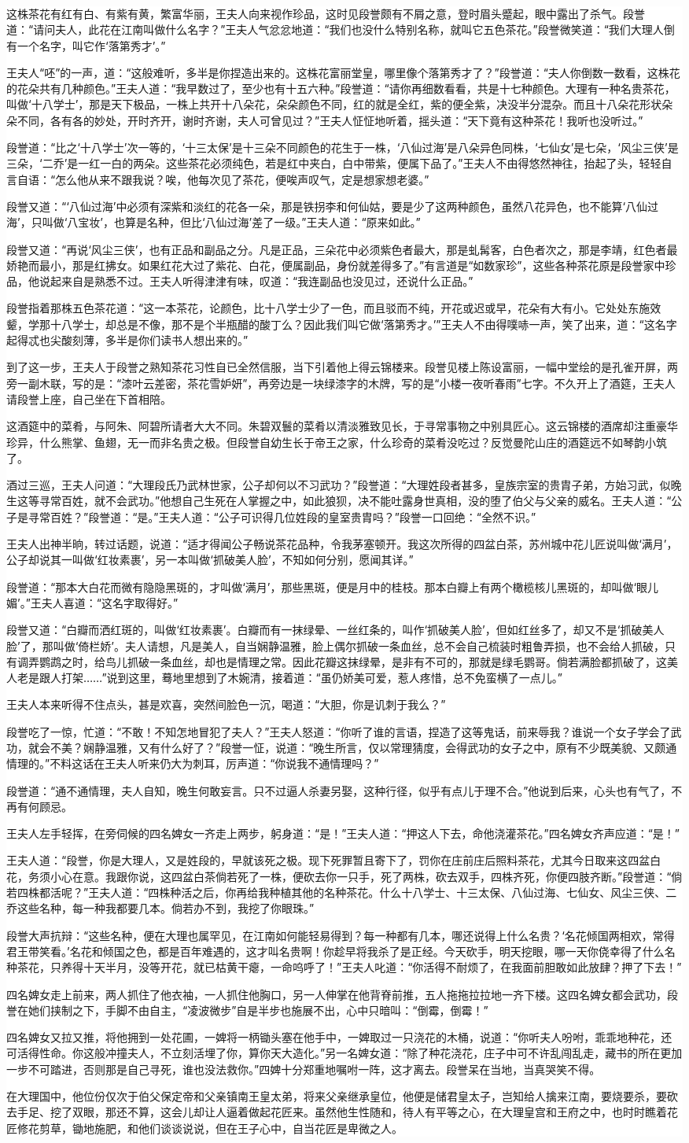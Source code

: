 这株茶花有红有白、有紫有黄，繁富华丽，王夫人向来视作珍品，这时见段誉颇有不屑之意，登时眉头蹙起，眼中露出了杀气。段誉道：“请问夫人，此花在江南叫做什么名字？”王夫人气忿忿地道：“我们也没什么特别名称，就叫它五色茶花。”段誉微笑道：“我们大理人倒有一个名字，叫它作‘落第秀才’。”

王夫人“呸”的一声，道：“这般难听，多半是你捏造出来的。这株花富丽堂皇，哪里像个落第秀才了？”段誉道：“夫人你倒数一数看，这株花的花朵共有几种颜色。”王夫人道：“我早数过了，至少也有十五六种。”段誉道：“请你再细数看看，共是十七种颜色。大理有一种名贵茶花，叫做‘十八学士’，那是天下极品，一株上共开十八朵花，朵朵颜色不同，红的就是全红，紫的便全紫，决没半分混杂。而且十八朵花形状朵朵不同，各有各的妙处，开时齐开，谢时齐谢，夫人可曾见过？”王夫人怔怔地听着，摇头道：“天下竟有这种茶花！我听也没听过。”

段誉道：“比之‘十八学士’次一等的，‘十三太保’是十三朵不同颜色的花生于一株，‘八仙过海’是八朵异色同株，‘七仙女’是七朵，‘风尘三侠’是三朵，‘二乔’是一红一白的两朵。这些茶花必须纯色，若是红中夹白，白中带紫，便属下品了。”王夫人不由得悠然神往，抬起了头，轻轻自言自语：“怎么他从来不跟我说？唉，他每次见了茶花，便唉声叹气，定是想家想老婆。”

段誉又道：“‘八仙过海’中必须有深紫和淡红的花各一朵，那是铁拐李和何仙姑，要是少了这两种颜色，虽然八花异色，也不能算‘八仙过海’，只叫做‘八宝妆’，也算是名种，但比‘八仙过海’差了一级。”王夫人道：“原来如此。”

段誉又道：“再说‘风尘三侠’，也有正品和副品之分。凡是正品，三朵花中必须紫色者最大，那是虬髯客，白色者次之，那是李靖，红色者最娇艳而最小，那是红拂女。如果红花大过了紫花、白花，便属副品，身份就差得多了。”有言道是“如数家珍”，这些各种茶花原是段誉家中珍品，他说起来自是熟悉不过。王夫人听得津津有味，叹道：“我连副品也没见过，还说什么正品。”

段誉指着那株五色茶花道：“这一本茶花，论颜色，比十八学士少了一色，而且驳而不纯，开花或迟或早，花朵有大有小。它处处东施效颦，学那十八学士，却总是不像，那不是个半瓶醋的酸丁么？因此我们叫它做‘落第秀才。’”王夫人不由得噗哧一声，笑了出来，道：“这名字起得忒也尖酸刻薄，多半是你们读书人想出来的。”

到了这一步，王夫人于段誉之熟知茶花习性自已全然信服，当下引着他上得云锦楼来。段誉见楼上陈设富丽，一幅中堂绘的是孔雀开屏，两旁一副木联，写的是：“漆叶云差密，茶花雪妒妍”，再旁边是一块绿漆字的木牌，写的是“小楼一夜听春雨”七字。不久开上了酒筵，王夫人请段誉上座，自己坐在下首相陪。

这酒筵中的菜肴，与阿朱、阿碧所请者大大不同。朱碧双鬟的菜肴以清淡雅致见长，于寻常事物之中别具匠心。这云锦楼的酒席却注重豪华珍异，什么熊掌、鱼翅，无一而非名贵之极。但段誉自幼生长于帝王之家，什么珍奇的菜肴没吃过？反觉曼陀山庄的酒筵远不如琴韵小筑了。

酒过三巡，王夫人问道：“大理段氏乃武林世家，公子却何以不习武功？”段誉道：“大理姓段者甚多，皇族宗室的贵胄子弟，方始习武，似晚生这等寻常百姓，就不会武功。”他想自己生死在人掌握之中，如此狼狈，决不能吐露身世真相，没的堕了伯父与父亲的威名。王夫人道：“公子是寻常百姓？”段誉道：“是。”王夫人道：“公子可识得几位姓段的皇室贵胄吗？”段誉一口回绝：“全然不识。”

王夫人出神半晌，转过话题，说道：“适才得闻公子畅说茶花品种，令我茅塞顿开。我这次所得的四盆白茶，苏州城中花儿匠说叫做‘满月’，公子却说其一叫做‘红妆素裹’，另一本叫做‘抓破美人脸’，不知如何分别，愿闻其详。”

段誉道：“那本大白花而微有隐隐黑斑的，才叫做‘满月’，那些黑斑，便是月中的桂枝。那本白瓣上有两个橄榄核儿黑斑的，却叫做‘眼儿媚’。”王夫人喜道：“这名字取得好。”

段誉又道：“白瓣而洒红斑的，叫做‘红妆素裹’。白瓣而有一抹绿晕、一丝红条的，叫作‘抓破美人脸’，但如红丝多了，却又不是‘抓破美人脸’了，那叫做‘倚栏娇’。夫人请想，凡是美人，自当娴静温雅，脸上偶尔抓破一条血丝，总不会自己梳装时粗鲁弄损，也不会给人抓破，只有调弄鹦鹉之时，给鸟儿抓破一条血丝，却也是情理之常。因此花瓣这抹绿晕，是非有不可的，那就是绿毛鹦哥。倘若满脸都抓破了，这美人老是跟人打架……”说到这里，蓦地里想到了木婉清，接着道：“虽仍娇美可爱，惹人疼惜，总不免蛮横了一点儿。”

王夫人本来听得不住点头，甚是欢喜，突然间脸色一沉，喝道：“大胆，你是讥刺于我么？”

段誉吃了一惊，忙道：“不敢！不知怎地冒犯了夫人？”王夫人怒道：“你听了谁的言语，捏造了这等鬼话，前来辱我？谁说一个女子学会了武功，就会不美？娴静温雅，又有什么好了？”段誉一怔，说道：“晚生所言，仅以常理猜度，会得武功的女子之中，原有不少既美貌、又颇通情理的。”不料这话在王夫人听来仍大为刺耳，厉声道：“你说我不通情理吗？”

段誉道：“通不通情理，夫人自知，晚生何敢妄言。只不过逼人杀妻另娶，这种行径，似乎有点儿于理不合。”他说到后来，心头也有气了，不再有何顾忌。

王夫人左手轻挥，在旁伺候的四名婢女一齐走上两步，躬身道：“是！”王夫人道：“押这人下去，命他浇灌茶花。”四名婢女齐声应道：“是！”

王夫人道：“段誉，你是大理人，又是姓段的，早就该死之极。现下死罪暂且寄下了，罚你在庄前庄后照料茶花，尤其今日取来这四盆白花，务须小心在意。我跟你说，这四盆白茶倘若死了一株，便砍去你一只手，死了两株，砍去双手，四株齐死，你便四肢齐断。”段誉道：“倘若四株都活呢？”王夫人道：“四株种活之后，你再给我种植其他的名种茶花。什么十八学士、十三太保、八仙过海、七仙女、风尘三侠、二乔这些名种，每一种我都要几本。倘若办不到，我挖了你眼珠。”

段誉大声抗辩：“这些名种，便在大理也属罕见，在江南如何能轻易得到？每一种都有几本，哪还说得上什么名贵？‘名花倾国两相欢，常得君王带笑看。’名花和倾国之色，都是百年难遇的，这才叫名贵啊！你趁早将我杀了是正经。今天砍手，明天挖眼，哪一天你侥幸得了什么名种茶花，只养得十天半月，没等开花，就已枯黄干瘪，一命呜呼了！”王夫人叱道：“你活得不耐烦了，在我面前胆敢如此放肆？押了下去！”

四名婢女走上前来，两人抓住了他衣袖，一人抓住他胸口，另一人伸掌在他背脊前推，五人拖拖拉拉地一齐下楼。这四名婢女都会武功，段誉在她们挟制之下，手脚不由自主，“凌波微步”自是半步也施展不出，心中只暗叫：“倒霉，倒霉！”

四名婢女又拉又推，将他拥到一处花圃，一婢将一柄锄头塞在他手中，一婢取过一只浇花的木桶，说道：“你听夫人吩咐，乖乖地种花，还可活得性命。你这般冲撞夫人，不立刻活埋了你，算你天大造化。”另一名婢女道：“除了种花浇花，庄子中可不许乱闯乱走，藏书的所在更加一步不可踏进，否则那是自己寻死，谁也没法救你。”四婢十分郑重地嘱咐一阵，这才离去。段誉呆在当地，当真哭笑不得。

在大理国中，他位份仅次于伯父保定帝和父亲镇南王皇太弟，将来父亲继承皇位，他便是储君皇太子，岂知给人擒来江南，要烧要杀，要砍去手足、挖了双眼，那还不算，这会儿却让人逼着做起花匠来。虽然他生性随和，待人有平等之心，在大理皇宫和王府之中，也时时瞧着花匠修花剪草，锄地施肥，和他们谈谈说说，但在王子心中，自当花匠是卑微之人。
